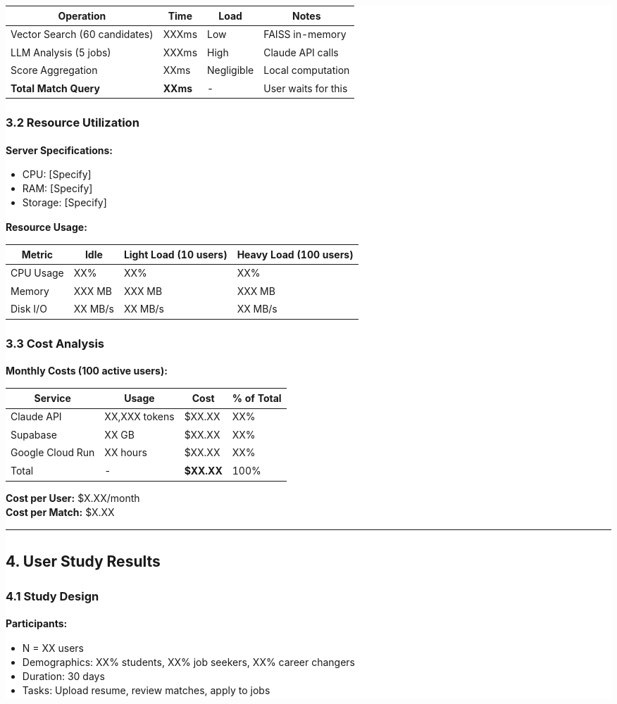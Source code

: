 | Operation | Time | Load | Notes |
|-----------|------|------|-------|
| Vector Search (60 candidates) | XXXms | Low | FAISS in-memory |
| LLM Analysis (5 jobs) | XXXms | High | Claude API calls |
| Score Aggregation | XXms | Negligible | Local computation |
| **Total Match Query** | **XXms** | - | User waits for this |

### 3.2 Resource Utilization

**Server Specifications:**
- CPU: [Specify]
- RAM: [Specify]
- Storage: [Specify]

**Resource Usage:**

| Metric | Idle | Light Load (10 users) | Heavy Load (100 users) |
|--------|------|----------------------|------------------------|
| CPU Usage | XX% | XX% | XX% |
| Memory | XXX MB | XXX MB | XXX MB |
| Disk I/O | XX MB/s | XX MB/s | XX MB/s |

### 3.3 Cost Analysis

**Monthly Costs (100 active users):**

| Service | Usage | Cost | % of Total |
|---------|-------|------|------------|
| Claude API | XX,XXX tokens | $XX.XX | XX% |
| Supabase | XX GB | $XX.XX | XX% |
| Google Cloud Run | XX hours | $XX.XX | XX% |
| Total | - | **$XX.XX** | 100% |

**Cost per User:** $X.XX/month  
**Cost per Match:** $X.XX

---

## 4. User Study Results

### 4.1 Study Design

**Participants:**
- N = XX users
- Demographics: XX% students, XX% job seekers, XX% career changers
- Duration: 30 days
- Tasks: Upload resume, review matches, apply to jobs
